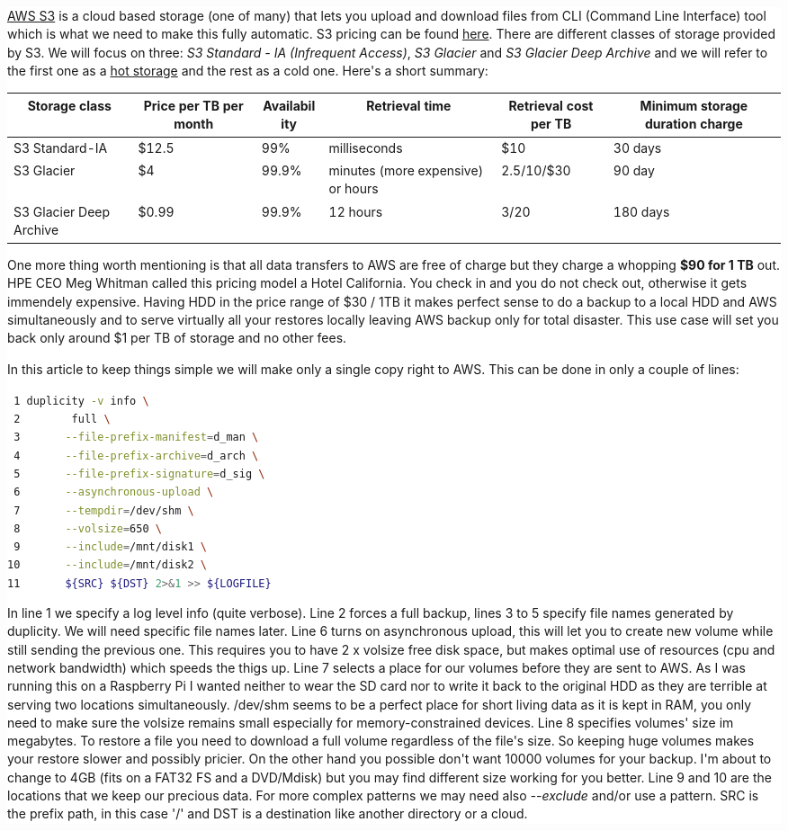 [AWS S3](https://aws.amazon.com/s3/) is a cloud based storage (one of many) that lets you upload and download files from CLI (Command Line Interface) tool which is what we need to make this fully automatic. S3 pricing can be found [here](https://aws.amazon.com/s3/pricing/?nc=sn&loc=4). There are different classes of storage provided by S3. We will focus on three: *S3 Standard - IA (Infrequent Access)*, *S3 Glacier* and *S3 Glacier Deep Archive* and we will refer to the first one as a [hot storage](https://www.backblaze.com/blog/whats-the-diff-hot-and-cold-data-storage/) and the rest as a cold one. Here's a short summary:

| Storage class | Price per TB per month | Availability | Retrieval time | Retrieval cost per TB | Minimum storage duration charge | 
| ------------- | ---------------------- | ------------ | -------------- | --------------------- | ------------------------------- |
| S3 Standard-IA | $12.5 | 99% | milliseconds | $10 | 30 days |
| S3 Glacier | $4 | 99.9% | minutes (more expensive) or hours | $2.5/$10/$30 | 90 day|
| S3 Glacier Deep Archive | $0.99 | 99.9% | 12 hours | $3/$20 | 180 days |

One more thing worth mentioning is that all data transfers to AWS are free of charge but they charge a whopping **$90 for 1 TB** out. HPE CEO Meg Whitman called this pricing model a Hotel California. You check in and you do not check out, otherwise it gets immendely expensive. Having HDD in the price range of $30 / 1TB it makes perfect sense to do a backup to a local HDD and AWS simultaneously and to serve virtually all your restores locally leaving AWS backup only for total disaster. This use case will set you back only around $1 per TB of storage and no other fees.

In this article to keep things simple we will make only a single copy right to AWS. This can be done in only a couple of lines:

```bash
 1 duplicity -v info \
 2        full \
 3       --file-prefix-manifest=d_man \
 4       --file-prefix-archive=d_arch \
 5       --file-prefix-signature=d_sig \
 6       --asynchronous-upload \
 7       --tempdir=/dev/shm \
 8       --volsize=650 \
 9       --include=/mnt/disk1 \
10       --include=/mnt/disk2 \
11       ${SRC} ${DST} 2>&1 >> ${LOGFILE}
```

In line 1 we specify a log level info (quite verbose). Line 2 forces a full backup, lines 3 to 5 specify file names generated by duplicity. We will need specific file names later. Line 6 turns on asynchronous upload, this will let you to create new volume while still sending the previous one. This requires you to have 2 x volsize free disk space, but makes optimal use of resources (cpu and network bandwidth) which speeds the thigs up. Line 7 selects a place for our volumes before they are sent to AWS. As I was running this on a Raspberry Pi I wanted neither to wear the SD card nor to write it back to the original HDD as they are terrible at serving two locations simultaneously. /dev/shm seems to be a perfect place for short living data as it is kept in RAM, you only need to make sure the volsize remains small especially for memory-constrained devices. Line 8 specifies volumes' size im megabytes. To restore a file you need to download a full volume regardless of the file's size. So keeping huge volumes makes your restore slower and possibly pricier. On the other hand you possible don't want 10000 volumes for your backup. I'm about to change to 4GB (fits on a FAT32 FS and a DVD/Mdisk) but you may find different size working for you better. Line 9 and 10 are the locations that we keep our precious data. For more complex patterns we may need also *--exclude* and/or use a pattern. SRC is the prefix path, in this case '/' and DST is a destination like another directory or a cloud.
